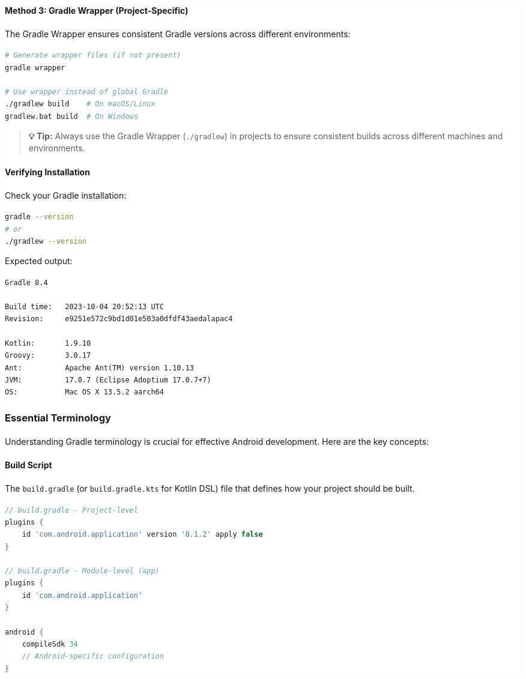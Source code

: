 
#### Method 3: Gradle Wrapper (Project-Specific)

The Gradle Wrapper ensures consistent Gradle versions across different environments:

```bash
# Generate wrapper files (if not present)
gradle wrapper

# Use wrapper instead of global Gradle
./gradlew build    # On macOS/Linux
gradlew.bat build  # On Windows
```

> **💡 Tip:** Always use the Gradle Wrapper (`./gradlew`) in projects to ensure consistent builds across different machines and environments.

#### Verifying Installation

Check your Gradle installation:

```bash
gradle --version
# or
./gradlew --version
```

Expected output:
```
Gradle 8.4

Build time:   2023-10-04 20:52:13 UTC
Revision:     e9251e572c9bd1d01e503a0dfdf43aedalapac4

Kotlin:       1.9.10
Groovy:       3.0.17
Ant:          Apache Ant(TM) version 1.10.13
JVM:          17.0.7 (Eclipse Adoptium 17.0.7+7)
OS:           Mac OS X 13.5.2 aarch64
```

### Essential Terminology

Understanding Gradle terminology is crucial for effective Android development. Here are the key concepts:

#### Build Script
The `build.gradle` (or `build.gradle.kts` for Kotlin DSL) file that defines how your project should be built.

```gradle
// build.gradle - Project-level
plugins {
    id 'com.android.application' version '8.1.2' apply false
}

// build.gradle - Module-level (app)
plugins {
    id 'com.android.application'
}

android {
    compileSdk 34
    // Android-specific configuration
}
```
